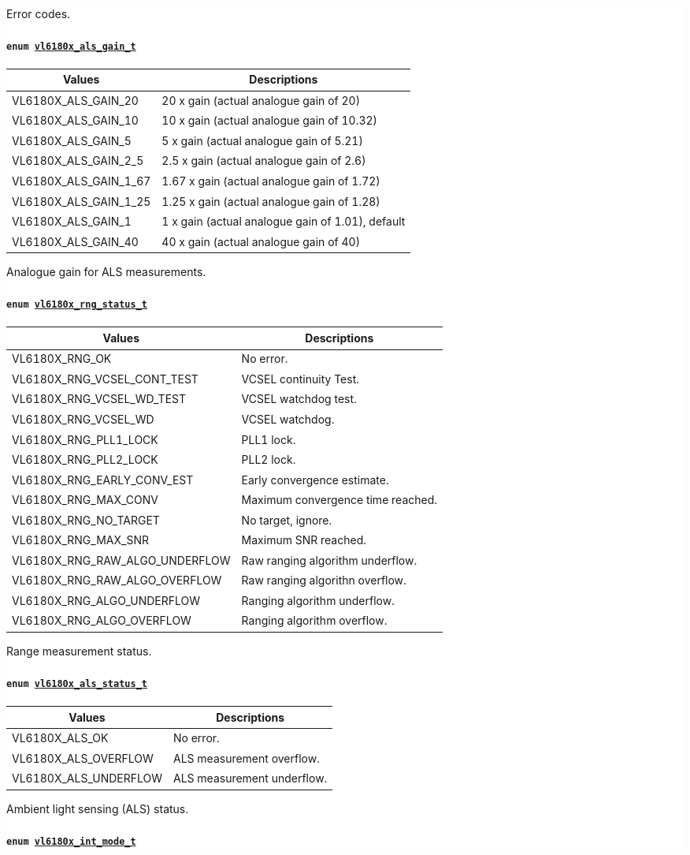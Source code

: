 Error codes.

#### `enum `[`vl6180x_als_gain_t`](#group__drivers__vl6180x_1gaba8bc8b0923dafee52fbe268058ea275) 

 Values                         | Descriptions                                
--------------------------------|---------------------------------------------
VL6180X_ALS_GAIN_20            | 20 x gain (actual analogue gain of 20)
VL6180X_ALS_GAIN_10            | 10 x gain (actual analogue gain of 10.32)
VL6180X_ALS_GAIN_5            | 5 x gain (actual analogue gain of 5.21)
VL6180X_ALS_GAIN_2_5            | 2.5 x gain (actual analogue gain of 2.6)
VL6180X_ALS_GAIN_1_67            | 1.67 x gain (actual analogue gain of 1.72)
VL6180X_ALS_GAIN_1_25            | 1.25 x gain (actual analogue gain of 1.28)
VL6180X_ALS_GAIN_1            | 1 x gain (actual analogue gain of 1.01), default
VL6180X_ALS_GAIN_40            | 40 x gain (actual analogue gain of 40)

Analogue gain for ALS measurements.

#### `enum `[`vl6180x_rng_status_t`](#group__drivers__vl6180x_1gaf95787a8409141ccad02463eba94fb8e) 

 Values                         | Descriptions                                
--------------------------------|---------------------------------------------
VL6180X_RNG_OK            | No error.
VL6180X_RNG_VCSEL_CONT_TEST            | VCSEL continuity Test.
VL6180X_RNG_VCSEL_WD_TEST            | VCSEL watchdog test.
VL6180X_RNG_VCSEL_WD            | VCSEL watchdog.
VL6180X_RNG_PLL1_LOCK            | PLL1 lock.
VL6180X_RNG_PLL2_LOCK            | PLL2 lock.
VL6180X_RNG_EARLY_CONV_EST            | Early convergence estimate.
VL6180X_RNG_MAX_CONV            | Maximum convergence time reached.
VL6180X_RNG_NO_TARGET            | No target, ignore.
VL6180X_RNG_MAX_SNR            | Maximum SNR reached.
VL6180X_RNG_RAW_ALGO_UNDERFLOW            | Raw ranging algorithm underflow.
VL6180X_RNG_RAW_ALGO_OVERFLOW            | Raw ranging algorithn overflow.
VL6180X_RNG_ALGO_UNDERFLOW            | Ranging algorithm underflow.
VL6180X_RNG_ALGO_OVERFLOW            | Ranging algorithm overflow.

Range measurement status.

#### `enum `[`vl6180x_als_status_t`](#group__drivers__vl6180x_1ga2eadfeaf1f86a23885ef13eaa6885940) 

 Values                         | Descriptions                                
--------------------------------|---------------------------------------------
VL6180X_ALS_OK            | No error.
VL6180X_ALS_OVERFLOW            | ALS measurement overflow.
VL6180X_ALS_UNDERFLOW            | ALS measurement underflow.

Ambient light sensing (ALS) status.

#### `enum `[`vl6180x_int_mode_t`](#group__drivers__vl6180x_1ga874149548c7fa6a80cca96600ddad635) 
